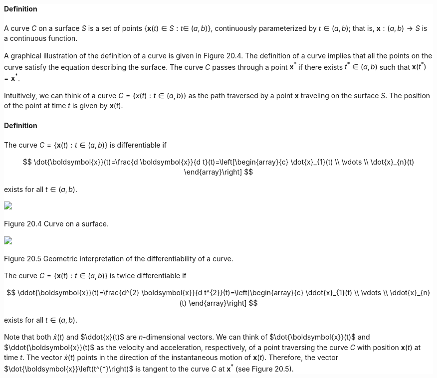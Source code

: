#### Definition

A curve $C$ on a surface $S$ is a set of points $\{\boldsymbol{x}(t) \in S: t \in$ $(a, b)\}$, continuously parameterized by $t \in(a, b) ;$ that is, $\boldsymbol{x}:(a, b) \rightarrow S$ is a continuous function.

A graphical illustration of the definition of a curve is given in Figure 20.4. The definition of a curve implies that all the points on the curve satisfy the equation describing the surface. The curve $C$ passes through a point $\boldsymbol{x}^{*}$ if there exists $t^{*} \in(a, b)$ such that $\boldsymbol{x}\left(t^{*}\right)=\boldsymbol{x}^{*}$.

Intuitively, we can think of a curve $C=\{x(t): t \in(a, b)\}$ as the path traversed by a point $\boldsymbol{x}$ traveling on the surface $S$. The position of the point at time $t$ is given by $\boldsymbol{x}(t)$.

#### Definition

The curve $C=\{\boldsymbol{x}(t): t \in(a, b)\}$ is differentiable if

$$
\dot{\boldsymbol{x}}(t)=\frac{d \boldsymbol{x}}{d t}(t)=\left[\begin{array}{c}
\dot{x}_{1}(t) \\
\vdots \\
\dot{x}_{n}(t)
\end{array}\right]
$$

exists for all $t \in(a, b)$.


![](https://cdn.mathpix.com/cropped/2022_11_18_e19d414a5dd9488b8a2ag-05.jpg?height=412&width=829&top_left_y=1878&top_left_x=648)

Figure 20.4 Curve on a surface. 

![](https://cdn.mathpix.com/cropped/2022_11_18_e19d414a5dd9488b8a2ag-06.jpg?height=399&width=878&top_left_y=359&top_left_x=621)

Figure 20.5 Geometric interpretation of the differentiability of a curve.

The curve $C=\{\boldsymbol{x}(t): t \in(a, b)\}$ is twice differentiable if

$$
\ddot{\boldsymbol{x}}(t)=\frac{d^{2} \boldsymbol{x}}{d t^{2}}(t)=\left[\begin{array}{c}
\ddot{x}_{1}(t) \\
\vdots \\
\ddot{x}_{n}(t)
\end{array}\right]
$$

exists for all $t \in(a, b)$.

Note that both $\dot{x}(t)$ and $\ddot{x}(t)$ are $n$-dimensional vectors. We can think of $\dot{\boldsymbol{x}}(t)$ and $\ddot{\boldsymbol{x}}(t)$ as the velocity and acceleration, respectively, of a point traversing the curve $C$ with position $\boldsymbol{x}(t)$ at time $t$. The vector $\dot{x}(t)$ points in the direction of the instantaneous motion of $\boldsymbol{x}(t)$. Therefore, the vector $\dot{\boldsymbol{x}}\left(t^{*}\right)$ is tangent to the curve $C$ at $\boldsymbol{x}^{*}$ (see Figure 20.5).
